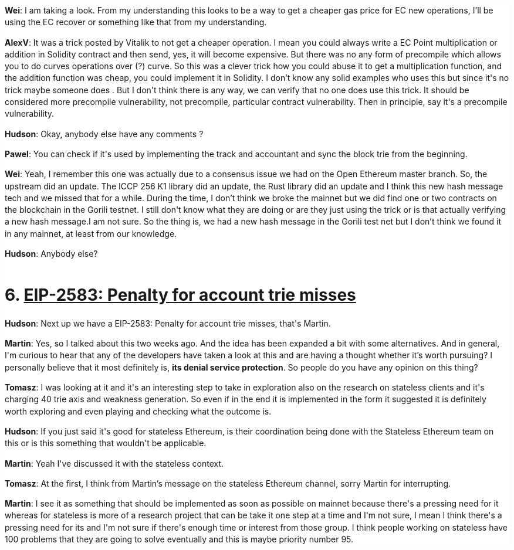 **Wei**: I am taking a look. From my understanding this looks to be a way to get a cheaper gas price for EC new operations, I’ll be using the EC recover or something like that from my understanding. 

**AlexV**: It was a trick posted by Vitalik to not get a cheaper operation. I mean you could always write a EC Point multiplication or addition in Solidity contract and then send, yes, it will become expensive. But there was no any form of precompile which allows you to do curves  operations over (?) curve. So this was a clever trick how you could abuse it to get a multiplication function, and the addition function was cheap, you could implement it in Solidity.  I don’t know any solid examples who uses this but since it's no trick maybe someone does . But I don't think there is any way, we can verify that no one does use this trick. It should be considered more precompile vulnerability, not precompile, particular contract vulnerability. Then in principle, say it's a precompile vulnerability.  

**Hudson**: Okay, anybody else have any comments ?

**Pawel**: You can check if it's used by implementing the track and accountant and sync the block trie from the beginning.

**Wei**:  Yeah, I remember this one was actually due to a consensus issue we had on the Open Ethereum master branch. So, the upstream did an update. The ICCP 256 K1 library did an update, the Rust library did an update and I think this new hash message tech and we missed that for a while. During the time, I don’t think we broke the mainnet but we did find one or two contracts on the blockchain in the Gorili testnet.  I still don't know what they are doing or are they just using the trick or is that actually verifying a new hash message.I am not sure. So the thing is, we had a new hash message in the Gorili test net but I don’t think we found it in any mainnet, at least from our knowledge. 

**Hudson**: Anybody else?

# 6. [EIP-2583: Penalty for account trie misses](https://github.com/ethereum/EIPs/pull/2583)

**Hudson**: Next up we have a EIP-2583: Penalty for account trie misses, that's Martin.

**Martin**:  Yes, so I talked about this two weeks ago. And  the idea has been expanded a bit with some alternatives.  And in general, I'm curious to hear that any of the developers have taken a look at this  and are having a thought whether it’s worth pursuing? I personally believe that it most definitely is, **its denial service protection**. So people do you have any opinion on this thing?

**Tomasz**: I was looking at it and it's an interesting step to take in exploration also on the research on stateless clients and it's charging 40 trie axis and weakness generation. So even if in the end it is implemented  in the form it suggested it is definitely worth exploring and even playing and checking what the outcome is. 

**Hudson**: If you just said it's good for stateless Ethereum,  is their coordination being done with the Stateless Ethereum team on this or is this something that wouldn't be applicable.

**Martin**:  Yeah I've discussed it with the stateless context.

**Tomasz**: At the first, I think from Martin’s message on the stateless Ethereum channel, sorry Martin for interrupting. 

**Martin**:  I see it as something that should be implemented as soon as possible on mainnet because there's a pressing need for it whereas for stateless is more of a research project that can be take it one step at a time and I'm not sure, I mean I think there's a pressing need for its and I'm not sure if there's enough time or interest from those group.  I think people working on stateless have  100 problems that they are going to solve eventually and this is maybe priority number 95.
